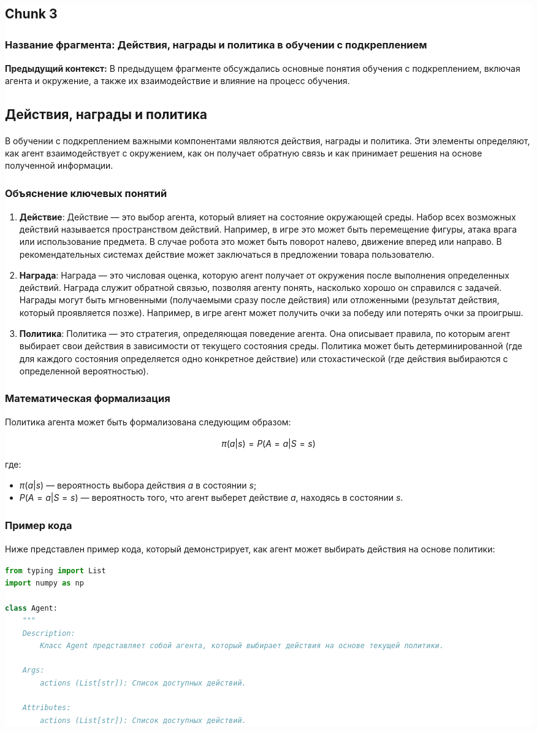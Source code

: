 ## Chunk 3

### **Название фрагмента: Действия, награды и политика в обучении с подкреплением**

**Предыдущий контекст:** В предыдущем фрагменте обсуждались основные понятия обучения с подкреплением, включая агента и окружение, а также их взаимодействие и влияние на процесс обучения.

## **Действия, награды и политика**

В обучении с подкреплением важными компонентами являются действия, награды и политика. Эти элементы определяют, как агент взаимодействует с окружением, как он получает обратную связь и как принимает решения на основе полученной информации.

### Объяснение ключевых понятий

1. **Действие**: Действие — это выбор агента, который влияет на состояние окружающей среды. Набор всех возможных действий называется пространством действий. Например, в игре это может быть перемещение фигуры, атака врага или использование предмета. В случае робота это может быть поворот налево, движение вперед или направо. В рекомендательных системах действие может заключаться в предложении товара пользователю.

2. **Награда**: Награда — это числовая оценка, которую агент получает от окружения после выполнения определенных действий. Награда служит обратной связью, позволяя агенту понять, насколько хорошо он справился с задачей. Награды могут быть мгновенными (получаемыми сразу после действия) или отложенными (результат действия, который проявляется позже). Например, в игре агент может получить очки за победу или потерять очки за проигрыш.

3. **Политика**: Политика — это стратегия, определяющая поведение агента. Она описывает правила, по которым агент выбирает свои действия в зависимости от текущего состояния среды. Политика может быть детерминированной (где для каждого состояния определяется одно конкретное действие) или стохастической (где действия выбираются с определенной вероятностью).

### Математическая формализация

Политика агента может быть формализована следующим образом:

$$
\pi(a|s) = P(A = a | S = s)
$$

где:
- $\pi(a|s)$ — вероятность выбора действия $a$ в состоянии $s$;
- $P(A = a | S = s)$ — вероятность того, что агент выберет действие $a$, находясь в состоянии $s$.

### Пример кода

Ниже представлен пример кода, который демонстрирует, как агент может выбирать действия на основе политики:

```python
from typing import List
import numpy as np

class Agent:
    """
    Description:
        Класс Agent представляет собой агента, который выбирает действия на основе текущей политики.

    Args:
        actions (List[str]): Список доступных действий.

    Attributes:
        actions (List[str]): Список доступных действий.
```